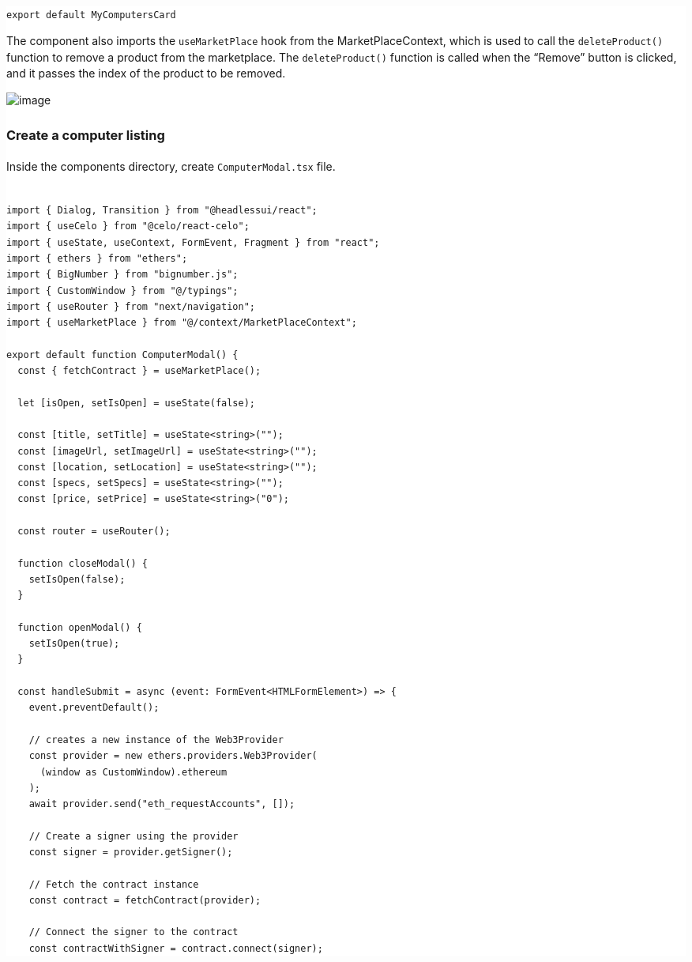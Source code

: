 ```tsx
export default MyComputersCard

```

The component also imports the `useMarketPlace` hook from the MarketPlaceContext, which is used to call the `deleteProduct()` function to remove a product from the marketplace. The `deleteProduct()` function is called when the “Remove” button is clicked, and it passes the index of the product to be removed.

![image](images/image-10.png)

### Create a computer listing

Inside the components directory, create `ComputerModal.tsx` file.

```tsx

import { Dialog, Transition } from "@headlessui/react";
import { useCelo } from "@celo/react-celo";
import { useState, useContext, FormEvent, Fragment } from "react";
import { ethers } from "ethers";
import { BigNumber } from "bignumber.js";
import { CustomWindow } from "@/typings";
import { useRouter } from "next/navigation";
import { useMarketPlace } from "@/context/MarketPlaceContext";

export default function ComputerModal() {
  const { fetchContract } = useMarketPlace();

  let [isOpen, setIsOpen] = useState(false);

  const [title, setTitle] = useState<string>("");
  const [imageUrl, setImageUrl] = useState<string>("");
  const [location, setLocation] = useState<string>("");
  const [specs, setSpecs] = useState<string>("");
  const [price, setPrice] = useState<string>("0");

  const router = useRouter();

  function closeModal() {
    setIsOpen(false);
  }

  function openModal() {
    setIsOpen(true);
  }

  const handleSubmit = async (event: FormEvent<HTMLFormElement>) => {
    event.preventDefault();

    // creates a new instance of the Web3Provider
    const provider = new ethers.providers.Web3Provider(
      (window as CustomWindow).ethereum
    );
    await provider.send("eth_requestAccounts", []);

    // Create a signer using the provider
    const signer = provider.getSigner();

    // Fetch the contract instance
    const contract = fetchContract(provider);

    // Connect the signer to the contract
    const contractWithSigner = contract.connect(signer);
```